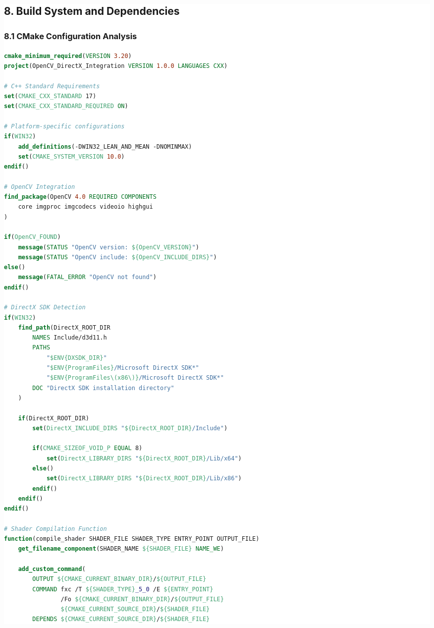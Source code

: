 
## 8. Build System and Dependencies

### 8.1 CMake Configuration Analysis

```cmake
cmake_minimum_required(VERSION 3.20)
project(OpenCV_DirectX_Integration VERSION 1.0.0 LANGUAGES CXX)

# C++ Standard Requirements
set(CMAKE_CXX_STANDARD 17)
set(CMAKE_CXX_STANDARD_REQUIRED ON)

# Platform-specific configurations
if(WIN32)
    add_definitions(-DWIN32_LEAN_AND_MEAN -DNOMINMAX)
    set(CMAKE_SYSTEM_VERSION 10.0)
endif()

# OpenCV Integration
find_package(OpenCV 4.0 REQUIRED COMPONENTS
    core imgproc imgcodecs videoio highgui
)

if(OpenCV_FOUND)
    message(STATUS "OpenCV version: ${OpenCV_VERSION}")
    message(STATUS "OpenCV include: ${OpenCV_INCLUDE_DIRS}")
else()
    message(FATAL_ERROR "OpenCV not found")
endif()

# DirectX SDK Detection
if(WIN32)
    find_path(DirectX_ROOT_DIR
        NAMES Include/d3d11.h
        PATHS
            "$ENV{DXSDK_DIR}"
            "$ENV{ProgramFiles}/Microsoft DirectX SDK*"
            "$ENV{ProgramFiles\(x86\)}/Microsoft DirectX SDK*"
        DOC "DirectX SDK installation directory"
    )
    
    if(DirectX_ROOT_DIR)
        set(DirectX_INCLUDE_DIRS "${DirectX_ROOT_DIR}/Include")
        
        if(CMAKE_SIZEOF_VOID_P EQUAL 8)
            set(DirectX_LIBRARY_DIRS "${DirectX_ROOT_DIR}/Lib/x64")
        else()
            set(DirectX_LIBRARY_DIRS "${DirectX_ROOT_DIR}/Lib/x86")
        endif()
    endif()
endif()

# Shader Compilation Function
function(compile_shader SHADER_FILE SHADER_TYPE ENTRY_POINT OUTPUT_FILE)
    get_filename_component(SHADER_NAME ${SHADER_FILE} NAME_WE)
    
    add_custom_command(
        OUTPUT ${CMAKE_CURRENT_BINARY_DIR}/${OUTPUT_FILE}
        COMMAND fxc /T ${SHADER_TYPE}_5_0 /E ${ENTRY_POINT} 
                /Fo ${CMAKE_CURRENT_BINARY_DIR}/${OUTPUT_FILE}
                ${CMAKE_CURRENT_SOURCE_DIR}/${SHADER_FILE}
        DEPENDS ${CMAKE_CURRENT_SOURCE_DIR}/${SHADER_FILE}
```
